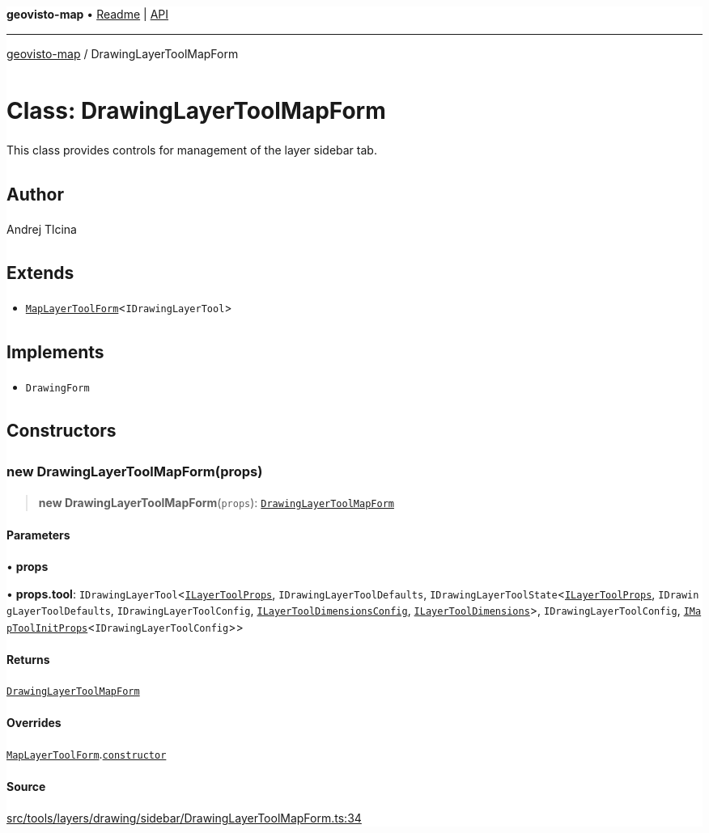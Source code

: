 **geovisto-map** • [Readme](../README.md) \| [API](../globals.md)

***

[geovisto-map](../README.md) / DrawingLayerToolMapForm

# Class: DrawingLayerToolMapForm

This class provides controls for management of the layer sidebar tab.

## Author

Andrej Tlcina

## Extends

- [`MapLayerToolForm`](MapLayerToolForm.md)\<`IDrawingLayerTool`\>

## Implements

- `DrawingForm`

## Constructors

### new DrawingLayerToolMapForm(props)

> **new DrawingLayerToolMapForm**(`props`): [`DrawingLayerToolMapForm`](DrawingLayerToolMapForm.md)

#### Parameters

• **props**

• **props\.tool**: `IDrawingLayerTool`\<[`ILayerToolProps`](../type-aliases/ILayerToolProps.md), `IDrawingLayerToolDefaults`, `IDrawingLayerToolState`\<[`ILayerToolProps`](../type-aliases/ILayerToolProps.md), `IDrawingLayerToolDefaults`, `IDrawingLayerToolConfig`, [`ILayerToolDimensionsConfig`](../type-aliases/ILayerToolDimensionsConfig.md), [`ILayerToolDimensions`](../type-aliases/ILayerToolDimensions.md)\>, `IDrawingLayerToolConfig`, [`IMapToolInitProps`](../type-aliases/IMapToolInitProps.md)\<`IDrawingLayerToolConfig`\>\>

#### Returns

[`DrawingLayerToolMapForm`](DrawingLayerToolMapForm.md)

#### Overrides

[`MapLayerToolForm`](MapLayerToolForm.md).[`constructor`](MapLayerToolForm.md#constructors)

#### Source

[src/tools/layers/drawing/sidebar/DrawingLayerToolMapForm.ts:34](https://github.com/geovisto/geovisto-map/blob/e22d774889dbc28cc1ec62933ecf6bab6690f172/src/tools/layers/drawing/sidebar/DrawingLayerToolMapForm.ts#L34)
